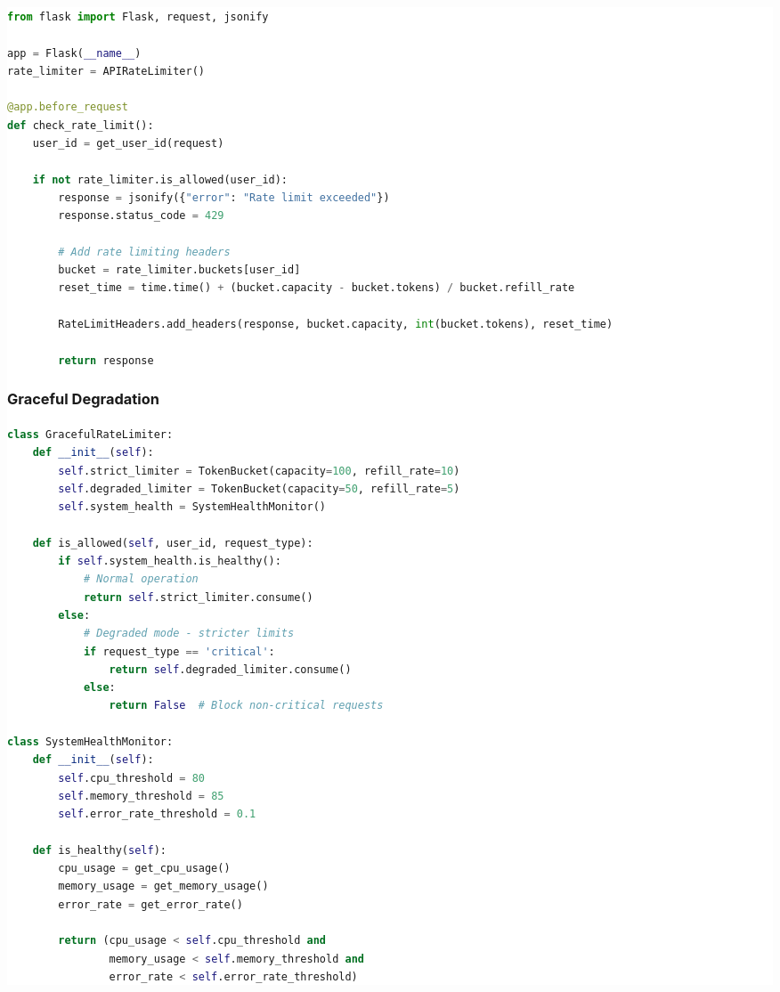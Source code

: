 ```python
from flask import Flask, request, jsonify

app = Flask(__name__)
rate_limiter = APIRateLimiter()

@app.before_request
def check_rate_limit():
    user_id = get_user_id(request)
    
    if not rate_limiter.is_allowed(user_id):
        response = jsonify({"error": "Rate limit exceeded"})
        response.status_code = 429
        
        # Add rate limiting headers
        bucket = rate_limiter.buckets[user_id]
        reset_time = time.time() + (bucket.capacity - bucket.tokens) / bucket.refill_rate
        
        RateLimitHeaders.add_headers(response, bucket.capacity, int(bucket.tokens), reset_time)
        
        return response
```

### Graceful Degradation

```python
class GracefulRateLimiter:
    def __init__(self):
        self.strict_limiter = TokenBucket(capacity=100, refill_rate=10)
        self.degraded_limiter = TokenBucket(capacity=50, refill_rate=5)
        self.system_health = SystemHealthMonitor()
    
    def is_allowed(self, user_id, request_type):
        if self.system_health.is_healthy():
            # Normal operation
            return self.strict_limiter.consume()
        else:
            # Degraded mode - stricter limits
            if request_type == 'critical':
                return self.degraded_limiter.consume()
            else:
                return False  # Block non-critical requests

class SystemHealthMonitor:
    def __init__(self):
        self.cpu_threshold = 80
        self.memory_threshold = 85
        self.error_rate_threshold = 0.1
    
    def is_healthy(self):
        cpu_usage = get_cpu_usage()
        memory_usage = get_memory_usage()
        error_rate = get_error_rate()
        
        return (cpu_usage < self.cpu_threshold and 
                memory_usage < self.memory_threshold and 
                error_rate < self.error_rate_threshold)
```
